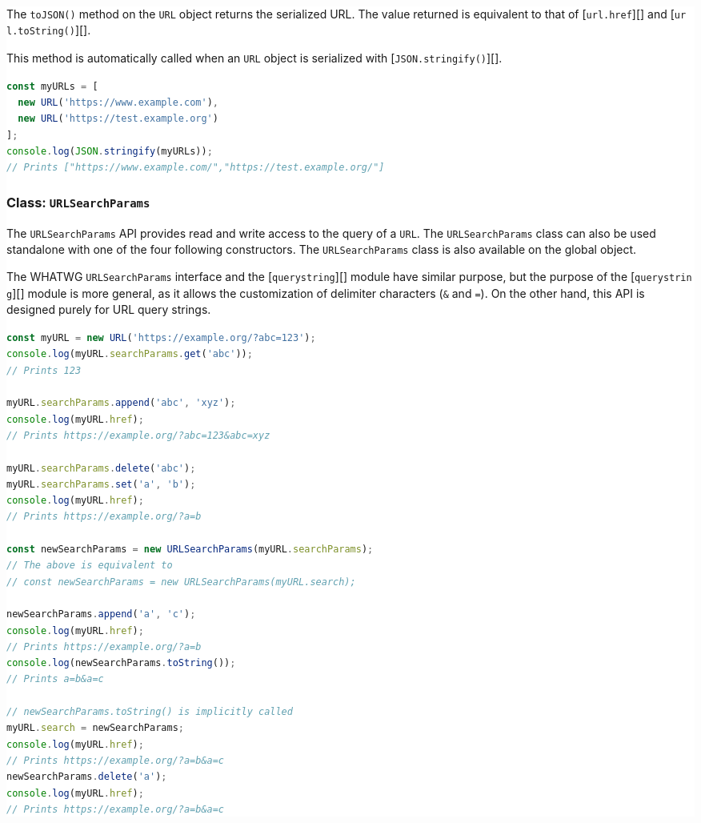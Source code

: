 The `toJSON()` method on the `URL` object returns the serialized URL. The value returned is equivalent to that of [`url.href`][] and [`url.toString()`][].

This method is automatically called when an `URL` object is serialized with [`JSON.stringify()`][].

```js
const myURLs = [
  new URL('https://www.example.com'),
  new URL('https://test.example.org')
];
console.log(JSON.stringify(myURLs));
// Prints ["https://www.example.com/","https://test.example.org/"]
```

### Class: `URLSearchParams`


The `URLSearchParams` API provides read and write access to the query of a `URL`. The `URLSearchParams` class can also be used standalone with one of the four following constructors. The `URLSearchParams` class is also available on the global object.

The WHATWG `URLSearchParams` interface and the [`querystring`][] module have similar purpose, but the purpose of the [`querystring`][] module is more general, as it allows the customization of delimiter characters (`&` and `=`). On the other hand, this API is designed purely for URL query strings.

```js
const myURL = new URL('https://example.org/?abc=123');
console.log(myURL.searchParams.get('abc'));
// Prints 123

myURL.searchParams.append('abc', 'xyz');
console.log(myURL.href);
// Prints https://example.org/?abc=123&abc=xyz

myURL.searchParams.delete('abc');
myURL.searchParams.set('a', 'b');
console.log(myURL.href);
// Prints https://example.org/?a=b

const newSearchParams = new URLSearchParams(myURL.searchParams);
// The above is equivalent to
// const newSearchParams = new URLSearchParams(myURL.search);

newSearchParams.append('a', 'c');
console.log(myURL.href);
// Prints https://example.org/?a=b
console.log(newSearchParams.toString());
// Prints a=b&a=c

// newSearchParams.toString() is implicitly called
myURL.search = newSearchParams;
console.log(myURL.href);
// Prints https://example.org/?a=b&a=c
newSearchParams.delete('a');
console.log(myURL.href);
// Prints https://example.org/?a=b&a=c
```
